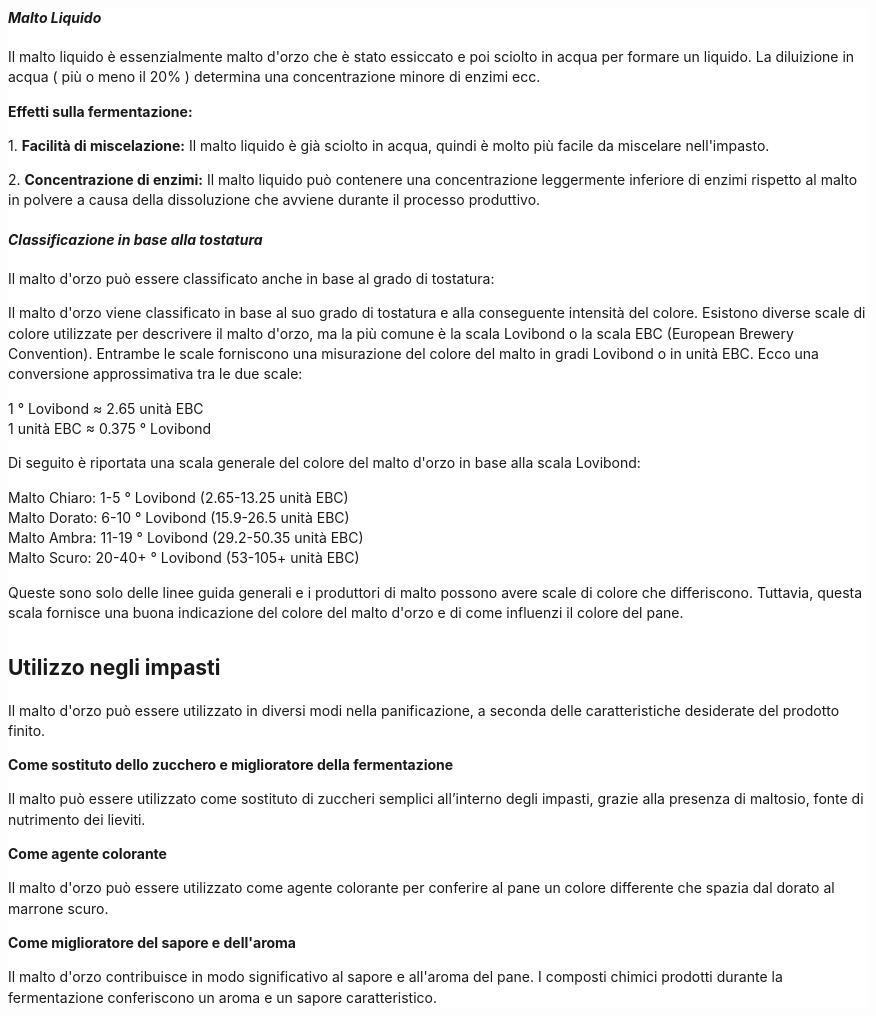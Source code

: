 #### ***Malto Liquido***

Il malto liquido è essenzialmente malto d'orzo che è stato essiccato e poi sciolto in acqua per formare un liquido. La diluizione in acqua ( più o meno il 20% ) determina una concentrazione minore di enzimi ecc.

**Effetti sulla fermentazione:**

1\. **Facilità di miscelazione:** Il malto liquido è già sciolto in acqua, quindi è molto più facile da miscelare nell'impasto.

2\. **Concentrazione di enzimi:** Il malto liquido può contenere una concentrazione leggermente inferiore di enzimi rispetto al malto in polvere a causa della dissoluzione che avviene durante il processo produttivo.

#### ***Classificazione in base alla tostatura***

Il malto d'orzo può essere classificato anche in base al grado di tostatura:

Il malto d'orzo viene classificato in base al suo grado di tostatura e alla conseguente intensità del colore. Esistono diverse scale di colore utilizzate per descrivere il malto d'orzo, ma la più comune è la scala Lovibond o la scala EBC (European Brewery Convention). Entrambe le scale forniscono una misurazione del colore del malto in gradi Lovibond o in unità EBC. Ecco una conversione approssimativa tra le due scale:

1 ° Lovibond ≈ 2.65 unità EBC  
1 unità EBC ≈ 0.375 ° Lovibond

Di seguito è riportata una scala generale del colore del malto d'orzo in base alla scala Lovibond:

Malto Chiaro: 1-5 ° Lovibond (2.65-13.25 unità EBC)  
Malto Dorato: 6-10 ° Lovibond (15.9-26.5 unità EBC)  
Malto Ambra: 11-19 ° Lovibond (29.2-50.35 unità EBC)  
Malto Scuro: 20-40+ ° Lovibond (53-105+ unità EBC)

Queste sono solo delle linee guida generali e i produttori di malto possono avere scale di colore che differiscono. Tuttavia, questa scala fornisce una buona indicazione del colore del malto d'orzo e di come influenzi il colore del pane.

## Utilizzo negli impasti

Il malto d'orzo può essere utilizzato in diversi modi nella panificazione, a seconda delle caratteristiche desiderate del prodotto finito.

**Come sostituto dello zucchero e miglioratore della fermentazione**

Il malto può essere utilizzato come sostituto di zuccheri semplici all’interno degli impasti, grazie alla presenza di maltosio, fonte di nutrimento dei lieviti.

**Come agente colorante**

Il malto d'orzo può essere utilizzato come agente colorante per conferire al pane un colore differente che spazia dal dorato al marrone scuro.

**Come miglioratore del sapore e dell'aroma**

Il malto d'orzo contribuisce in modo significativo al sapore e all'aroma del pane. I composti chimici prodotti durante la fermentazione conferiscono un aroma e un sapore caratteristico.
